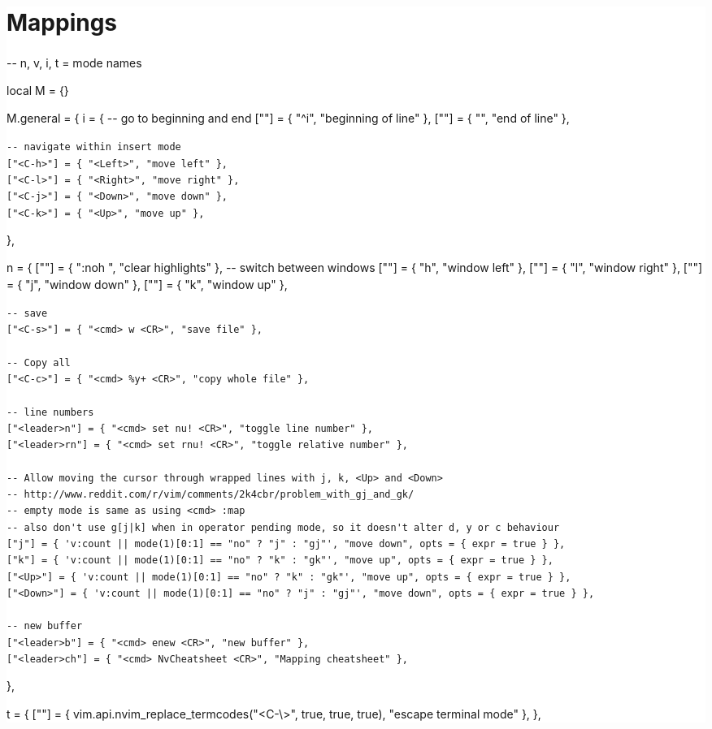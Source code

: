 # Mappings

-- n, v, i, t = mode names

local M = {}

M.general = {
  i = {
    -- go to  beginning and end
    ["<C-b>"] = { "<ESC>^i", "beginning of line" },
    ["<C-e>"] = { "<End>", "end of line" },

    -- navigate within insert mode
    ["<C-h>"] = { "<Left>", "move left" },
    ["<C-l>"] = { "<Right>", "move right" },
    ["<C-j>"] = { "<Down>", "move down" },
    ["<C-k>"] = { "<Up>", "move up" },
  },

  n = {
    ["<Esc>"] = { ":noh <CR>", "clear highlights" },
    -- switch between windows
    ["<C-h>"] = { "<C-w>h", "window left" },
    ["<C-l>"] = { "<C-w>l", "window right" },
    ["<C-j>"] = { "<C-w>j", "window down" },
    ["<C-k>"] = { "<C-w>k", "window up" },

    -- save
    ["<C-s>"] = { "<cmd> w <CR>", "save file" },

    -- Copy all
    ["<C-c>"] = { "<cmd> %y+ <CR>", "copy whole file" },

    -- line numbers
    ["<leader>n"] = { "<cmd> set nu! <CR>", "toggle line number" },
    ["<leader>rn"] = { "<cmd> set rnu! <CR>", "toggle relative number" },

    -- Allow moving the cursor through wrapped lines with j, k, <Up> and <Down>
    -- http://www.reddit.com/r/vim/comments/2k4cbr/problem_with_gj_and_gk/
    -- empty mode is same as using <cmd> :map
    -- also don't use g[j|k] when in operator pending mode, so it doesn't alter d, y or c behaviour
    ["j"] = { 'v:count || mode(1)[0:1] == "no" ? "j" : "gj"', "move down", opts = { expr = true } },
    ["k"] = { 'v:count || mode(1)[0:1] == "no" ? "k" : "gk"', "move up", opts = { expr = true } },
    ["<Up>"] = { 'v:count || mode(1)[0:1] == "no" ? "k" : "gk"', "move up", opts = { expr = true } },
    ["<Down>"] = { 'v:count || mode(1)[0:1] == "no" ? "j" : "gj"', "move down", opts = { expr = true } },

    -- new buffer
    ["<leader>b"] = { "<cmd> enew <CR>", "new buffer" },
    ["<leader>ch"] = { "<cmd> NvCheatsheet <CR>", "Mapping cheatsheet" },
  },

  t = {
    ["<C-x>"] = { vim.api.nvim_replace_termcodes("<C-\\><C-N>", true, true, true), "escape terminal mode" },
  },
